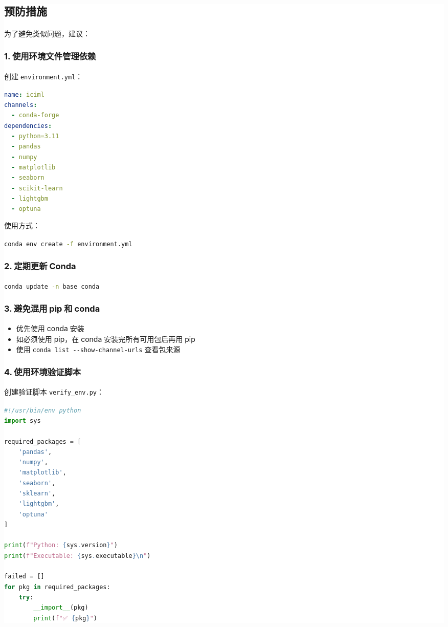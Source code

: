 ## 预防措施

为了避免类似问题，建议：

### 1. 使用环境文件管理依赖

创建 `environment.yml`：

```yaml
name: iciml
channels:
  - conda-forge
dependencies:
  - python=3.11
  - pandas
  - numpy
  - matplotlib
  - seaborn
  - scikit-learn
  - lightgbm
  - optuna
```

使用方式：
```bash
conda env create -f environment.yml
```

### 2. 定期更新 Conda

```bash
conda update -n base conda
```

### 3. 避免混用 pip 和 conda

- 优先使用 conda 安装
- 如必须使用 pip，在 conda 安装完所有可用包后再用 pip
- 使用 `conda list --show-channel-urls` 查看包来源

### 4. 使用环境验证脚本

创建验证脚本 `verify_env.py`：

```python
#!/usr/bin/env python
import sys

required_packages = [
    'pandas',
    'numpy',
    'matplotlib',
    'seaborn',
    'sklearn',
    'lightgbm',
    'optuna'
]

print(f"Python: {sys.version}")
print(f"Executable: {sys.executable}\n")

failed = []
for pkg in required_packages:
    try:
        __import__(pkg)
        print(f"✅ {pkg}")
```